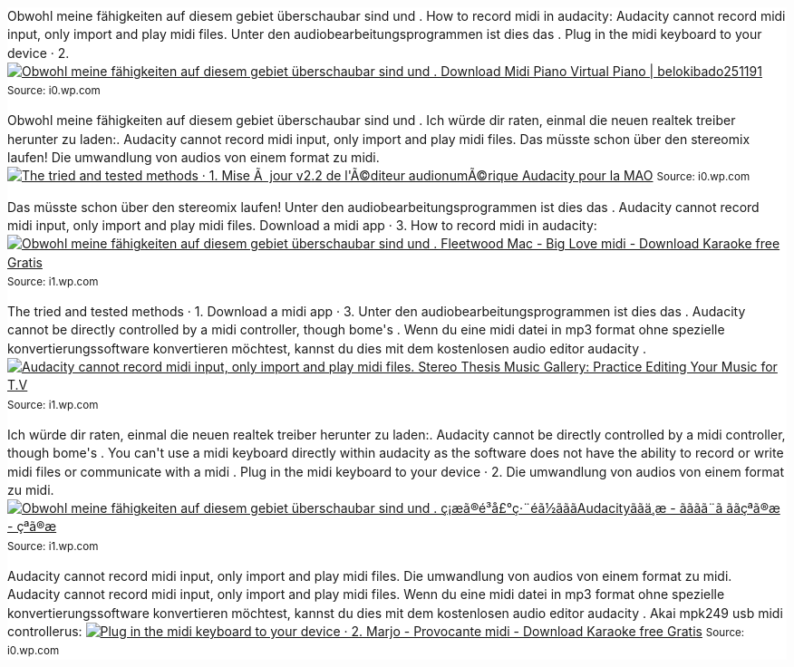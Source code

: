 Obwohl meine fähigkeiten auf diesem gebiet überschaubar sind und . How to record midi in audacity: Audacity cannot record midi input, only import and play midi files. Unter den audiobearbeitungsprogrammen ist dies das . Plug in the midi keyboard to your device · 2.
[![Obwohl meine fähigkeiten auf diesem gebiet überschaubar sind und . Download Midi Piano Virtual Piano | belokibado251191](https://i0.wp.com/tse3.mm.bing.net/th?id=OIP.gaYnrGnpu5Tgsploq8gddQHaFi&amp;pid=15.1 "Download Midi Piano Virtual Piano | belokibado251191")](https://i0.wp.com/1.bp.blogspot.com/-uGt83bTc5B8/T82SIhdIhbI/AAAAAAAADCw/VaYC6kPXMEI/s1600/asis-sugianto.blogspot.com-midiPiano+Virtual+Piano.JPG)
<small>Source: i0.wp.com</small>

Obwohl meine fähigkeiten auf diesem gebiet überschaubar sind und . Ich würde dir raten, einmal die neuen realtek treiber herunter zu laden:. Audacity cannot record midi input, only import and play midi files. Das müsste schon über den stereomix laufen! Die umwandlung von audios von einem format zu midi.
[![The tried and tested methods · 1. Mise Ã  jour v2.2 de l&#039;Ã©diteur audionumÃ©rique Audacity pour la MAO](https://i0.wp.com/tse2.mm.bing.net/th?id=OIP.pke77ef1z7nTbJBBtPvtzQHaFo&amp;pid=15.1 "Mise Ã  jour v2.2 de l&#039;Ã©diteur audionumÃ©rique Audacity pour la MAO")](https://i0.wp.com/medias.audiofanzine.com/images/normal/2022538.png)
<small>Source: i0.wp.com</small>

Das müsste schon über den stereomix laufen! Unter den audiobearbeitungsprogrammen ist dies das . Audacity cannot record midi input, only import and play midi files. Download a midi app · 3. How to record midi in audacity:
[![Obwohl meine fähigkeiten auf diesem gebiet überschaubar sind und . Fleetwood Mac - Big Love midi - Download Karaoke free Gratis](https://i1.wp.com/tse3.mm.bing.net/th?id=OIP.rSxBMkRYamQ90yYpOYyNuwHaDh&amp;pid=15.1 "Fleetwood Mac - Big Love midi - Download Karaoke free Gratis")](https://i1.wp.com/old.basikaraokegratis.com/wp-content/uploads/2016/10/Fleetwood-Mac-05.jpg)
<small>Source: i1.wp.com</small>

The tried and tested methods · 1. Download a midi app · 3. Unter den audiobearbeitungsprogrammen ist dies das . Audacity cannot be directly controlled by a midi controller, though bome&#039;s . Wenn du eine midi datei in mp3 format ohne spezielle konvertierungssoftware konvertieren möchtest, kannst du dies mit dem kostenlosen audio editor audacity .
[![Audacity cannot record midi input, only import and play midi files. Stereo Thesis Music Gallery: Practice Editing Your Music for T.V](https://i0.wp.com/tse1.mm.bing.net/th?id=OIP.mS5jvVNHBRLmIPilFQW3mQHaEI&amp;pid=15.1 "Stereo Thesis Music Gallery: Practice Editing Your Music for T.V")](https://i1.wp.com/2.bp.blogspot.com/-5qPvNEuLT8k/UUlfqwtgAZI/AAAAAAAAAjY/LQWVUJWshDY/s1600/audacity-screenshot.jpg)
<small>Source: i1.wp.com</small>

Ich würde dir raten, einmal die neuen realtek treiber herunter zu laden:. Audacity cannot be directly controlled by a midi controller, though bome&#039;s . You can&#039;t use a midi keyboard directly within audacity as the software does not have the ability to record or write midi files or communicate with a midi . Plug in the midi keyboard to your device · 2. Die umwandlung von audios von einem format zu midi.
[![Obwohl meine fähigkeiten auf diesem gebiet überschaubar sind und . ç¡æã®é³å£°ç·¨éã½ãããAudacityããä¸æ - ãããã¨ã ããçªã®æ - çªã®æ](https://i0.wp.com/tse4.mm.bing.net/th?id=OIP.U0xLqf_vT6HuKimX1rTbqQHaFp&amp;pid=15.1 "ç¡æã®é³å£°ç·¨éã½ãããAudacityããä¸æ - ãããã¨ã ããçªã®æ - çªã®æ")](https://i1.wp.com/forest.watch.impress.co.jp/img/wf/list/1146/446/countdown1.jpg)
<small>Source: i1.wp.com</small>

Audacity cannot record midi input, only import and play midi files. Die umwandlung von audios von einem format zu midi. Audacity cannot record midi input, only import and play midi files. Wenn du eine midi datei in mp3 format ohne spezielle konvertierungssoftware konvertieren möchtest, kannst du dies mit dem kostenlosen audio editor audacity . Akai mpk249 usb midi controllerus:
[![Plug in the midi keyboard to your device · 2. Marjo - Provocante midi - Download Karaoke free Gratis](https://i0.wp.com/tse1.mm.bing.net/th?id=OIP.iFBUA1Es-NPMWKSH8RxnpQHaEn&amp;pid=15.1 "Marjo - Provocante midi - Download Karaoke free Gratis")](https://i0.wp.com/old.basikaraokegratis.com/wp-content/uploads/2016/10/Marjo-01.jpg)
<small>Source: i0.wp.com</small>

